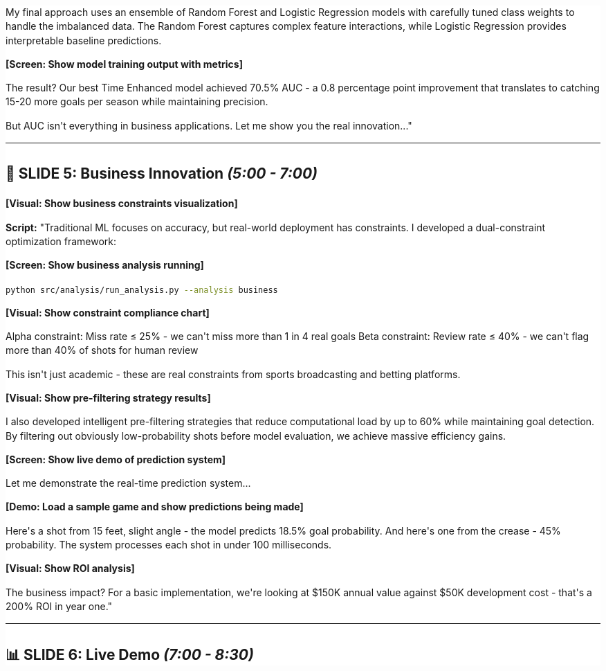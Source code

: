 My final approach uses an ensemble of Random Forest and Logistic Regression models with carefully tuned class weights to handle the imbalanced data. The Random Forest captures complex feature interactions, while Logistic Regression provides interpretable baseline predictions.

**[Screen: Show model training output with metrics]**

The result? Our best Time Enhanced model achieved 70.5% AUC - a 0.8 percentage point improvement that translates to catching 15-20 more goals per season while maintaining precision.

But AUC isn't everything in business applications. Let me show you the real innovation..."

---

## 💼 **SLIDE 5: Business Innovation** *(5:00 - 7:00)*

**[Visual: Show business constraints visualization]**

**Script:**
"Traditional ML focuses on accuracy, but real-world deployment has constraints. I developed a dual-constraint optimization framework:

**[Screen: Show business analysis running]**

```bash
python src/analysis/run_analysis.py --analysis business
```

**[Visual: Show constraint compliance chart]**

Alpha constraint: Miss rate ≤ 25% - we can't miss more than 1 in 4 real goals
Beta constraint: Review rate ≤ 40% - we can't flag more than 40% of shots for human review

This isn't just academic - these are real constraints from sports broadcasting and betting platforms.

**[Visual: Show pre-filtering strategy results]**

I also developed intelligent pre-filtering strategies that reduce computational load by up to 60% while maintaining goal detection. By filtering out obviously low-probability shots before model evaluation, we achieve massive efficiency gains.

**[Screen: Show live demo of prediction system]**

Let me demonstrate the real-time prediction system...

**[Demo: Load a sample game and show predictions being made]**

Here's a shot from 15 feet, slight angle - the model predicts 18.5% goal probability. And here's one from the crease - 45% probability. The system processes each shot in under 100 milliseconds.

**[Visual: Show ROI analysis]**

The business impact? For a basic implementation, we're looking at $150K annual value against $50K development cost - that's a 200% ROI in year one."

---

## 📊 **SLIDE 6: Live Demo** *(7:00 - 8:30)*
